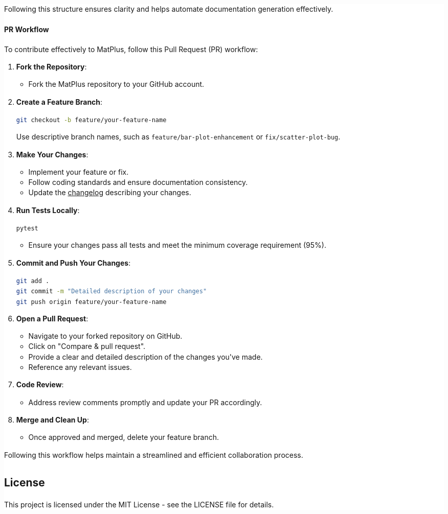 Following this structure ensures clarity and helps automate documentation generation effectively.

#### PR Workflow

To contribute effectively to MatPlus, follow this Pull Request (PR) workflow:

1. **Fork the Repository**:
   - Fork the MatPlus repository to your GitHub account.

2. **Create a Feature Branch**:
   ```bash
   git checkout -b feature/your-feature-name
   ```
   Use descriptive branch names, such as `feature/bar-plot-enhancement` or `fix/scatter-plot-bug`.

3. **Make Your Changes**:
   - Implement your feature or fix.
   - Follow coding standards and ensure documentation consistency.
   - Update the [changelog](./CHANGELOG.md) describing your changes.

4. **Run Tests Locally**:
   ```bash
   pytest
   ```
   - Ensure your changes pass all tests and meet the minimum coverage requirement (95%).

5. **Commit and Push Your Changes**:
   ```bash
   git add .
   git commit -m "Detailed description of your changes"
   git push origin feature/your-feature-name
   ```

6. **Open a Pull Request**:
   - Navigate to your forked repository on GitHub.
   - Click on "Compare & pull request".
   - Provide a clear and detailed description of the changes you've made.
   - Reference any relevant issues.

7. **Code Review**:
   - Address review comments promptly and update your PR accordingly.

8. **Merge and Clean Up**:
   - Once approved and merged, delete your feature branch.

Following this workflow helps maintain a streamlined and efficient collaboration process.

## License
This project is licensed under the MIT License - see the LICENSE file for details.